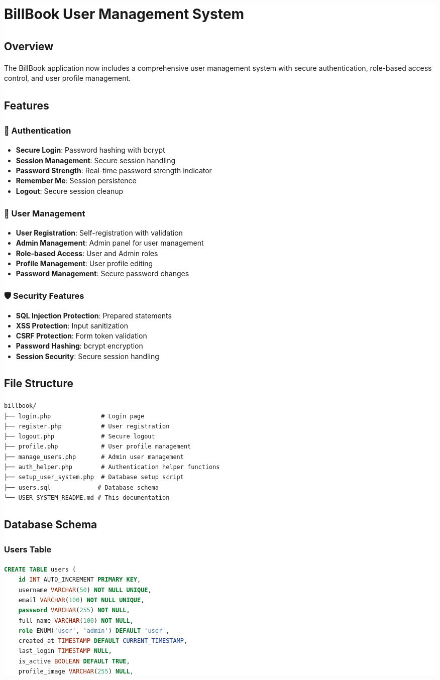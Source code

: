 # BillBook User Management System

## Overview

The BillBook application now includes a comprehensive user management system with secure authentication, role-based access control, and user profile management.

## Features

### 🔐 Authentication
- **Secure Login**: Password hashing with bcrypt
- **Session Management**: Secure session handling
- **Password Strength**: Real-time password strength indicator
- **Remember Me**: Session persistence
- **Logout**: Secure session cleanup

### 👥 User Management
- **User Registration**: Self-registration with validation
- **Admin Management**: Admin panel for user management
- **Role-based Access**: User and Admin roles
- **Profile Management**: User profile editing
- **Password Management**: Secure password changes

### 🛡️ Security Features
- **SQL Injection Protection**: Prepared statements
- **XSS Protection**: Input sanitization
- **CSRF Protection**: Form token validation
- **Password Hashing**: bcrypt encryption
- **Session Security**: Secure session handling

## File Structure

```
billbook/
├── login.php              # Login page
├── register.php           # User registration
├── logout.php             # Secure logout
├── profile.php            # User profile management
├── manage_users.php       # Admin user management
├── auth_helper.php        # Authentication helper functions
├── setup_user_system.php  # Database setup script
├── users.sql             # Database schema
└── USER_SYSTEM_README.md # This documentation
```

## Database Schema

### Users Table
```sql
CREATE TABLE users (
    id INT AUTO_INCREMENT PRIMARY KEY,
    username VARCHAR(50) NOT NULL UNIQUE,
    email VARCHAR(100) NOT NULL UNIQUE,
    password VARCHAR(255) NOT NULL,
    full_name VARCHAR(100) NOT NULL,
    role ENUM('user', 'admin') DEFAULT 'user',
    created_at TIMESTAMP DEFAULT CURRENT_TIMESTAMP,
    last_login TIMESTAMP NULL,
    is_active BOOLEAN DEFAULT TRUE,
    profile_image VARCHAR(255) NULL,
```